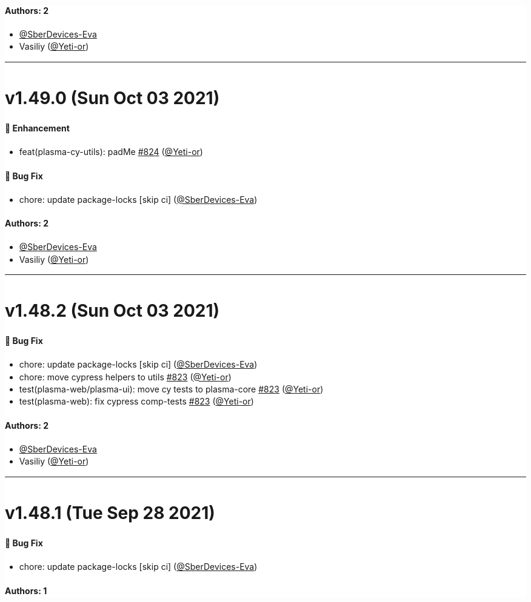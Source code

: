 #### Authors: 2

- [@SberDevices-Eva](https://github.com/SberDevices-Eva)
- Vasiliy ([@Yeti-or](https://github.com/Yeti-or))

---

# v1.49.0 (Sun Oct 03 2021)

#### 🚀 Enhancement

- feat(plasma-cy-utils): padMe [#824](https://github.com/sberdevices/plasma/pull/824) ([@Yeti-or](https://github.com/Yeti-or))

#### 🐛 Bug Fix

- chore: update package-locks \[skip ci\] ([@SberDevices-Eva](https://github.com/SberDevices-Eva))

#### Authors: 2

- [@SberDevices-Eva](https://github.com/SberDevices-Eva)
- Vasiliy ([@Yeti-or](https://github.com/Yeti-or))

---

# v1.48.2 (Sun Oct 03 2021)

#### 🐛 Bug Fix

- chore: update package-locks \[skip ci\] ([@SberDevices-Eva](https://github.com/SberDevices-Eva))
- chore: move cypress helpers to utils [#823](https://github.com/sberdevices/plasma/pull/823) ([@Yeti-or](https://github.com/Yeti-or))
- test(plasma-web/plasma-ui): move cy tests to plasma-core [#823](https://github.com/sberdevices/plasma/pull/823) ([@Yeti-or](https://github.com/Yeti-or))
- test(plasma-web): fix cypress comp-tests [#823](https://github.com/sberdevices/plasma/pull/823) ([@Yeti-or](https://github.com/Yeti-or))

#### Authors: 2

- [@SberDevices-Eva](https://github.com/SberDevices-Eva)
- Vasiliy ([@Yeti-or](https://github.com/Yeti-or))

---

# v1.48.1 (Tue Sep 28 2021)

#### 🐛 Bug Fix

- chore: update package-locks \[skip ci\] ([@SberDevices-Eva](https://github.com/SberDevices-Eva))

#### Authors: 1
